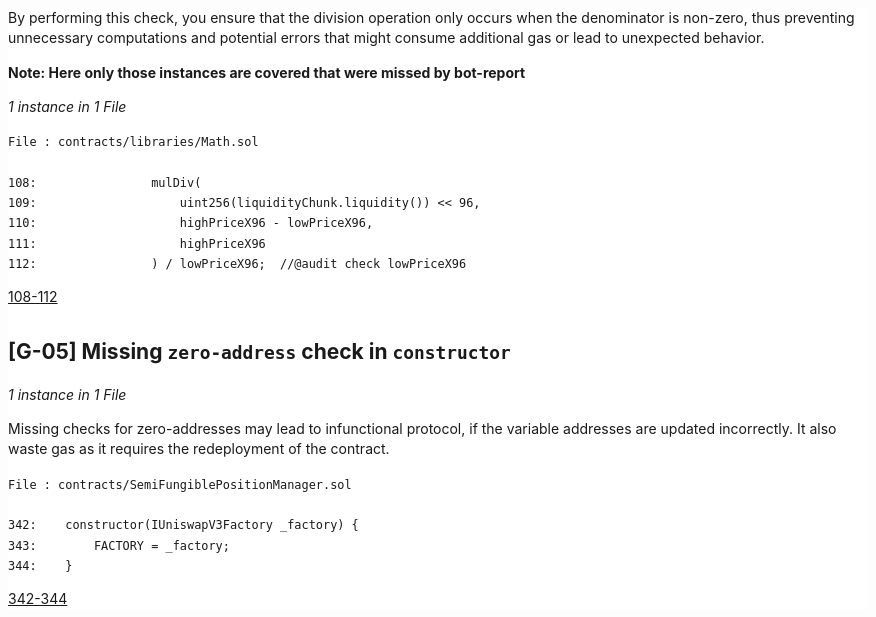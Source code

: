 By performing this check, you ensure that the division operation only occurs when the denominator is non-zero, thus preventing unnecessary computations and potential errors that might consume additional gas or lead to unexpected behavior.

**Note: Here only those instances are covered that were missed by bot-report**

_1 instance in 1 File_

```solidity
File : contracts/libraries/Math.sol

108:                mulDiv(
109:                    uint256(liquidityChunk.liquidity()) << 96,
110:                    highPriceX96 - lowPriceX96,
111:                    highPriceX96
112:                ) / lowPriceX96;  //@audit check lowPriceX96

```
[108-112](https://github.com/code-423n4/2023-11-panoptic/blob/main/contracts/libraries/Math.sol#L108C1-L112C33)

## [G-05] Missing `zero-address` check in `constructor`

_1 instance in 1 File_

Missing checks for zero-addresses may lead to infunctional protocol, if the variable addresses are updated incorrectly. It also waste gas as it requires the redeployment of the contract.

```solidity
File : contracts/SemiFungiblePositionManager.sol

342:    constructor(IUniswapV3Factory _factory) {
343:        FACTORY = _factory;
344:    }

```
[342-344](https://github.com/code-423n4/2023-11-panoptic/blob/main/contracts/SemiFungiblePositionManager.sol#L342C1-L344C6)
